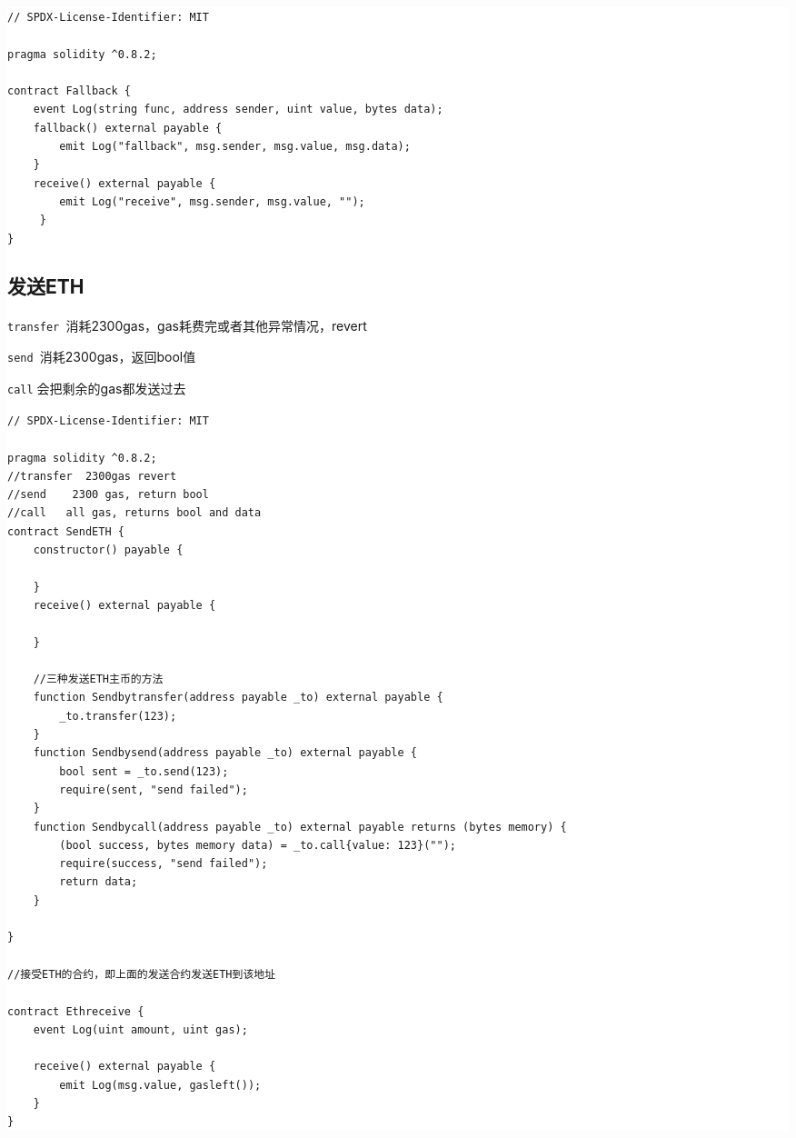 ~~~ solidity
// SPDX-License-Identifier: MIT

pragma solidity ^0.8.2;

contract Fallback {
    event Log(string func, address sender, uint value, bytes data);
    fallback() external payable {
        emit Log("fallback", msg.sender, msg.value, msg.data);
    }
    receive() external payable {
        emit Log("receive", msg.sender, msg.value, "");
     }
}
~~~

## 发送ETH

`transfer `消耗2300gas，gas耗费完或者其他异常情况，revert

`send `消耗2300gas，返回bool值

`call` 会把剩余的gas都发送过去

~~~ solidity
// SPDX-License-Identifier: MIT

pragma solidity ^0.8.2;
//transfer  2300gas revert
//send    2300 gas, return bool
//call   all gas, returns bool and data
contract SendETH {
    constructor() payable {

    }
    receive() external payable {

    }

    //三种发送ETH主币的方法
    function Sendbytransfer(address payable _to) external payable {
        _to.transfer(123);
    }
    function Sendbysend(address payable _to) external payable {
        bool sent = _to.send(123);
        require(sent, "send failed");
    }
    function Sendbycall(address payable _to) external payable returns (bytes memory) {
        (bool success, bytes memory data) = _to.call{value: 123}("");
        require(success, "send failed");
        return data;
    }
    
}

//接受ETH的合约，即上面的发送合约发送ETH到该地址

contract Ethreceive {
    event Log(uint amount, uint gas);

    receive() external payable {
        emit Log(msg.value, gasleft());
    }
}
~~~
